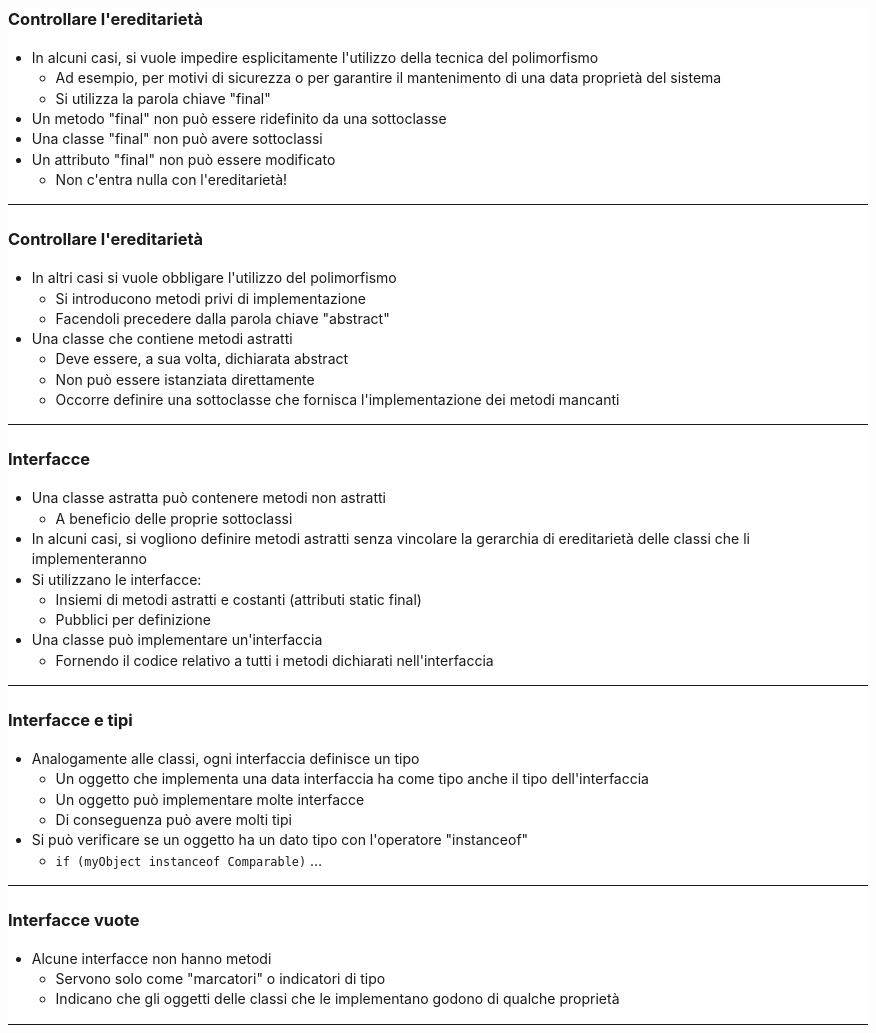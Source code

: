 
### Controllare l'ereditarietà
* In alcuni casi, si vuole impedire esplicitamente l'utilizzo della tecnica del polimorfismo
  * Ad esempio, per motivi di sicurezza o per garantire il mantenimento di una data proprietà del sistema
  * Si utilizza la parola chiave "final"
* Un metodo "final" non può essere ridefinito da una sottoclasse
* Una classe "final" non può avere sottoclassi
* Un attributo "final" non può essere modificato
  * Non c'entra nulla con l'ereditarietà!

---

### Controllare l'ereditarietà
* In altri casi si vuole obbligare l'utilizzo del polimorfismo
  * Si introducono metodi privi di implementazione
  * Facendoli precedere dalla parola chiave "abstract"
* Una classe che contiene metodi astratti
  * Deve essere, a sua volta, dichiarata abstract
  * Non può essere istanziata direttamente
  * Occorre definire una sottoclasse che fornisca l'implementazione dei metodi mancanti

---

### Interfacce
* Una classe astratta può contenere metodi non astratti
  * A beneficio delle proprie sottoclassi
* In alcuni casi, si vogliono definire metodi astratti senza vincolare la gerarchia di ereditarietà delle classi che li implementeranno
* Si utilizzano le interfacce:
  * Insiemi di metodi astratti e costanti (attributi static final)
  * Pubblici per definizione
* Una classe può implementare un'interfaccia
  * Fornendo il codice relativo a tutti i metodi dichiarati nell'interfaccia

---

### Interfacce e tipi
* Analogamente alle classi, ogni interfaccia definisce un tipo
  * Un oggetto che implementa una data interfaccia ha come tipo anche il tipo dell'interfaccia
  * Un oggetto può implementare molte interfacce
  * Di conseguenza può avere molti tipi
* Si può verificare se un oggetto ha un dato tipo con l'operatore "instanceof"
  * `if (myObject instanceof Comparable)` …

---

### Interfacce vuote
* Alcune interfacce non hanno metodi
  * Servono solo come "marcatori" o indicatori di tipo
  * Indicano che gli oggetti delle classi che le implementano godono di qualche proprietà

---